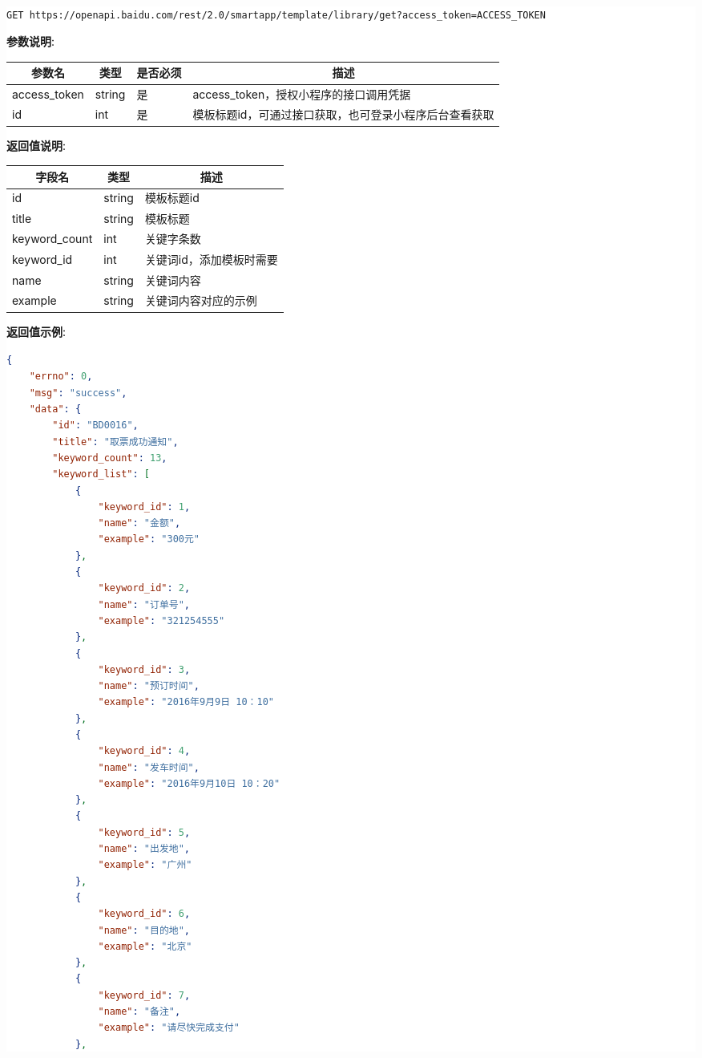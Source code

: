 ```
GET https://openapi.baidu.com/rest/2.0/smartapp/template/library/get?access_token=ACCESS_TOKEN
```
**参数说明**:

参数名 | 类型 | 是否必须 | 描述
----- |-----| ------| -----
access_token |string | 是 | access_token，授权小程序的接口调用凭据 
id | int | 是 | 模板标题id，可通过接口获取，也可登录小程序后台查看获取

**返回值说明**:

字段名 | 类型  | 描述
----- |-----| -----
id| string| 模板标题id
title|string|模板标题
keyword_count|int| 关键字条数
keyword_id | int| 关键词id，添加模板时需要
name |string | 关键词内容
example |string | 关键词内容对应的示例

**返回值示例**:
```json
{
    "errno": 0,
    "msg": "success",
    "data": {
        "id": "BD0016",
        "title": "取票成功通知",
        "keyword_count": 13,
        "keyword_list": [
            {
                "keyword_id": 1,
                "name": "金额",
                "example": "300元"
            },
            {
                "keyword_id": 2,
                "name": "订单号",
                "example": "321254555"
            },
            {
                "keyword_id": 3,
                "name": "预订时间",
                "example": "2016年9月9日 10：10"
            },
            {
                "keyword_id": 4,
                "name": "发车时间",
                "example": "2016年9月10日 10：20"
            },
            {
                "keyword_id": 5,
                "name": "出发地",
                "example": "广州"
            },
            {
                "keyword_id": 6,
                "name": "目的地",
                "example": "北京"
            },
            {
                "keyword_id": 7,
                "name": "备注",
                "example": "请尽快完成支付"
            },
```